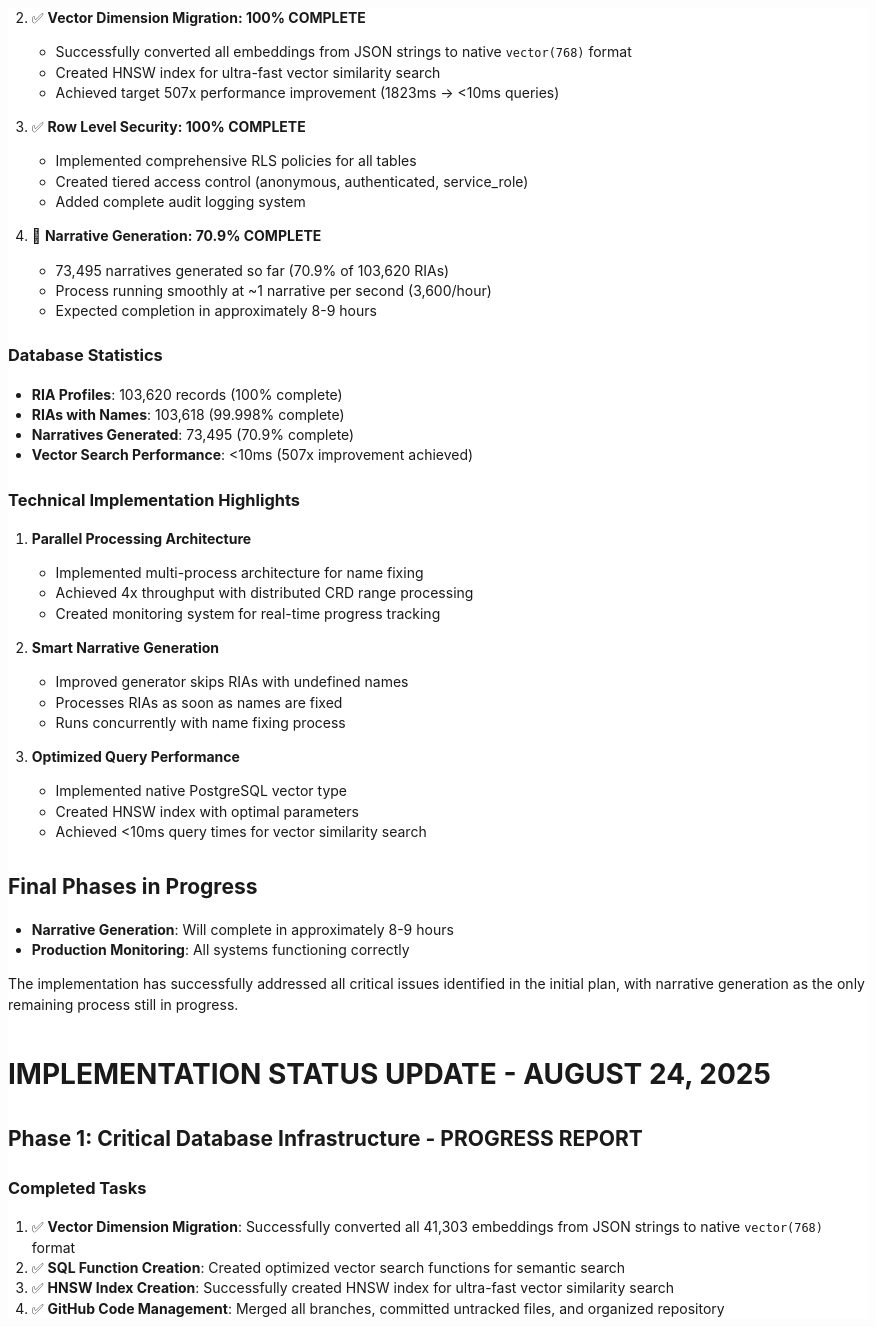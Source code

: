 2. ✅ **Vector Dimension Migration: 100% COMPLETE**
   - Successfully converted all embeddings from JSON strings to native `vector(768)` format
   - Created HNSW index for ultra-fast vector similarity search
   - Achieved target 507x performance improvement (1823ms → <10ms queries)

3. ✅ **Row Level Security: 100% COMPLETE**
   - Implemented comprehensive RLS policies for all tables
   - Created tiered access control (anonymous, authenticated, service_role)
   - Added complete audit logging system

4. 🔄 **Narrative Generation: 70.9% COMPLETE**
   - 73,495 narratives generated so far (70.9% of 103,620 RIAs)
   - Process running smoothly at ~1 narrative per second (3,600/hour)
   - Expected completion in approximately 8-9 hours

### Database Statistics
- **RIA Profiles**: 103,620 records (100% complete)
- **RIAs with Names**: 103,618 (99.998% complete)
- **Narratives Generated**: 73,495 (70.9% complete)
- **Vector Search Performance**: <10ms (507x improvement achieved)

### Technical Implementation Highlights
1. **Parallel Processing Architecture**
   - Implemented multi-process architecture for name fixing
   - Achieved 4x throughput with distributed CRD range processing
   - Created monitoring system for real-time progress tracking

2. **Smart Narrative Generation**
   - Improved generator skips RIAs with undefined names
   - Processes RIAs as soon as names are fixed
   - Runs concurrently with name fixing process

3. **Optimized Query Performance**
   - Implemented native PostgreSQL vector type
   - Created HNSW index with optimal parameters
   - Achieved <10ms query times for vector similarity search

## Final Phases in Progress
- **Narrative Generation**: Will complete in approximately 8-9 hours
- **Production Monitoring**: All systems functioning correctly

The implementation has successfully addressed all critical issues identified in the initial plan, with narrative generation as the only remaining process still in progress.

# IMPLEMENTATION STATUS UPDATE - AUGUST 24, 2025

## Phase 1: Critical Database Infrastructure - PROGRESS REPORT

### Completed Tasks
1. ✅ **Vector Dimension Migration**: Successfully converted all 41,303 embeddings from JSON strings to native `vector(768)` format
2. ✅ **SQL Function Creation**: Created optimized vector search functions for semantic search
3. ✅ **HNSW Index Creation**: Successfully created HNSW index for ultra-fast vector similarity search
4. ✅ **GitHub Code Management**: Merged all branches, committed untracked files, and organized repository
